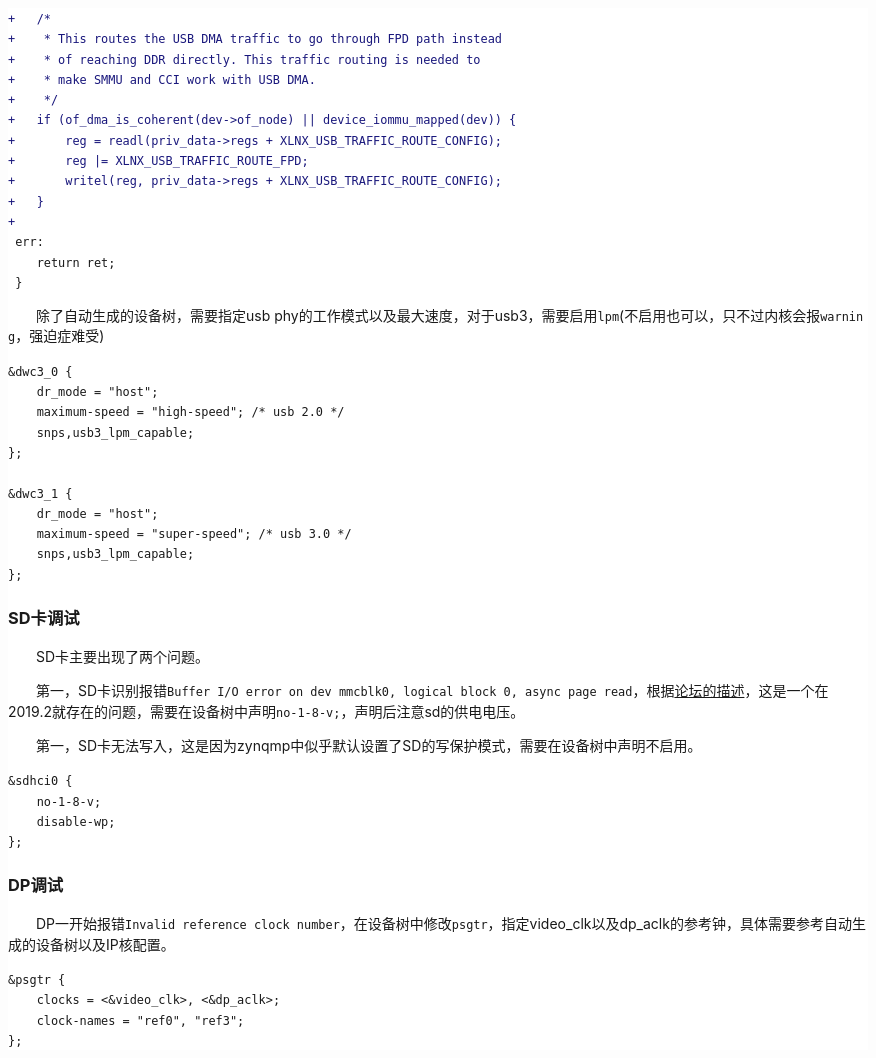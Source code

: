 ```diff
+	/*
+	 * This routes the USB DMA traffic to go through FPD path instead
+	 * of reaching DDR directly. This traffic routing is needed to
+	 * make SMMU and CCI work with USB DMA.
+	 */
+	if (of_dma_is_coherent(dev->of_node) || device_iommu_mapped(dev)) {
+		reg = readl(priv_data->regs + XLNX_USB_TRAFFIC_ROUTE_CONFIG);
+		reg |= XLNX_USB_TRAFFIC_ROUTE_FPD;
+		writel(reg, priv_data->regs + XLNX_USB_TRAFFIC_ROUTE_CONFIG);
+	}
+
 err:
 	return ret;
 }
```
&emsp;&emsp;除了自动生成的设备树，需要指定usb phy的工作模式以及最大速度，对于usb3，需要启用`lpm`(不启用也可以，只不过内核会报`warning`，强迫症难受)
```dts
&dwc3_0 {
    dr_mode = "host";
	maximum-speed = "high-speed"; /* usb 2.0 */
    snps,usb3_lpm_capable;
};

&dwc3_1 {
    dr_mode = "host";
	maximum-speed = "super-speed"; /* usb 3.0 */
    snps,usb3_lpm_capable;
};
```

### SD卡调试
&emsp;&emsp;SD卡主要出现了两个问题。

&emsp;&emsp;第一，SD卡识别报错`Buffer I/O error on dev mmcblk0, logical block 0, async page read`，根据[论坛的描述](https://support.xilinx.com/s/article/73079?language=en_US)，这是一个在2019.2就存在的问题，需要在设备树中声明`no-1-8-v;`，声明后注意sd的供电电压。

&emsp;&emsp;第一，SD卡无法写入，这是因为zynqmp中似乎默认设置了SD的写保护模式，需要在设备树中声明不启用。
```dts
&sdhci0 {
    no-1-8-v;
    disable-wp;
};
```

### DP调试
&emsp;&emsp;DP一开始报错`Invalid reference clock number`，在设备树中修改`psgtr`，指定video_clk以及dp_aclk的参考钟，具体需要参考自动生成的设备树以及IP核配置。
```dts
&psgtr {
    clocks = <&video_clk>, <&dp_aclk>;
    clock-names = "ref0", "ref3";
};
```
